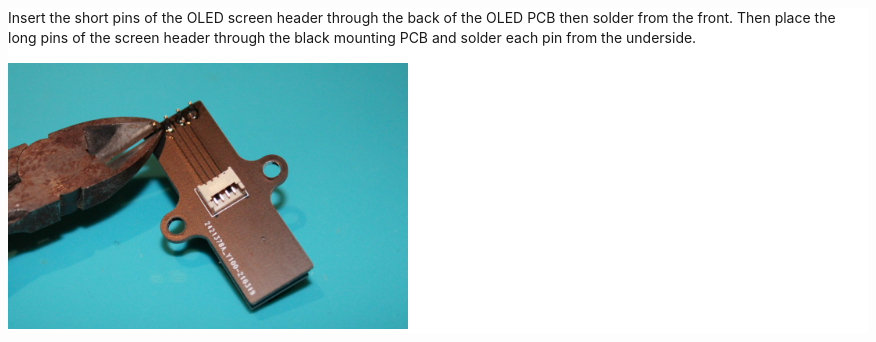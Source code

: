 Insert the short pins of the OLED screen header through the back of the OLED PCB then solder from the front. Then place the long pins of the screen header through the black mounting PCB and solder each pin from the underside.

<a href="images/OLED_Trim_A.jpg">
<img src="images/OLED_Trim_A.jpg" width="400">
</a>
<a href="images/OLED_Trim_B.jpg">